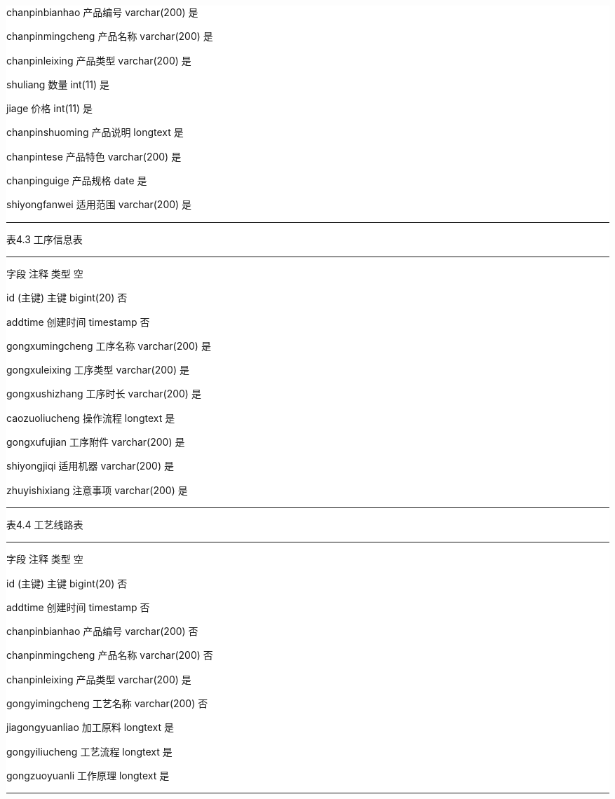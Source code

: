   chanpinbianhao         产品编号                 varchar(200)      是

  chanpinmingcheng       产品名称                 varchar(200)      是

  chanpinleixing         产品类型                 varchar(200)      是

  shuliang               数量                     int(11)           是

  jiage                  价格                     int(11)           是

  chanpinshuoming        产品说明                 longtext          是

  chanpintese            产品特色                 varchar(200)      是

  chanpinguige           产品规格                 date              是

  shiyongfanwei          适用范围                 varchar(200)      是
  ---------------------- ------------------------ ----------------- ------

表4.3 工序信息表

  --------------------- ------------------------- ----------------- ------
  字段                  注释                      类型              空

  id (主键)             主键                      bigint(20)        否

  addtime               创建时间                  timestamp         否

  gongxumingcheng       工序名称                  varchar(200)      是

  gongxuleixing         工序类型                  varchar(200)      是

  gongxushizhang        工序时长                  varchar(200)      是

  caozuoliucheng        操作流程                  longtext          是

  gongxufujian          工序附件                  varchar(200)      是

  shiyongjiqi           适用机器                  varchar(200)      是

  zhuyishixiang         注意事项                  varchar(200)      是
  --------------------- ------------------------- ----------------- ------

表4.4 工艺线路表

  ---------------------- ------------------------ ----------------- ------
  字段                   注释                     类型              空

  id (主键)              主键                     bigint(20)        否

  addtime                创建时间                 timestamp         否

  chanpinbianhao         产品编号                 varchar(200)      否

  chanpinmingcheng       产品名称                 varchar(200)      否

  chanpinleixing         产品类型                 varchar(200)      是

  gongyimingcheng        工艺名称                 varchar(200)      否

  jiagongyuanliao        加工原料                 longtext          是

  gongyiliucheng         工艺流程                 longtext          是

  gongzuoyuanli          工作原理                 longtext          是
  ---------------------- ------------------------ ----------------- ------
